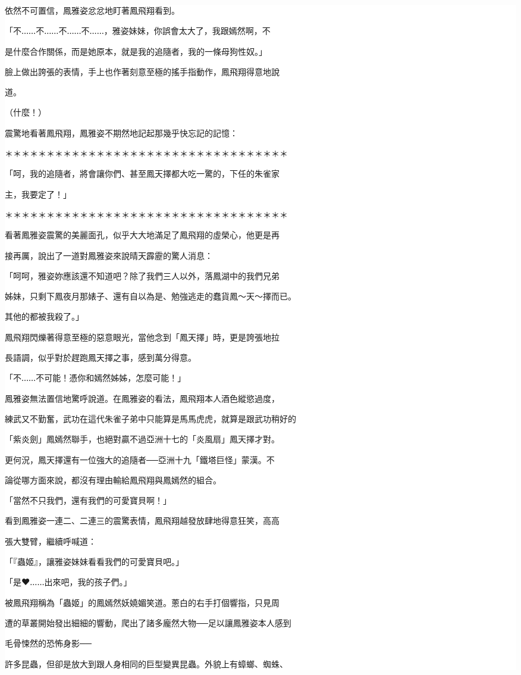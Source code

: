 依然不可置信，鳳雅姿忿忿地盯著鳳飛翔看到。

「不……不……不……不……，雅姿妹妹，你誤會太大了，我跟嫣然啊，不

是什麼合作關係，而是她原本，就是我的追隨者，我的一條母狗性奴。」

臉上做出誇張的表情，手上也作著刻意至極的搖手指動作，鳳飛翔得意地說

道。

（什麼！）

震驚地看著鳳飛翔，鳳雅姿不期然地記起那幾乎快忘記的記憶：

＊＊＊＊＊＊＊＊＊＊＊＊＊＊＊＊＊＊＊＊＊＊＊＊＊＊＊＊＊＊＊＊＊＊

「呵，我的追隨者，將會讓你們、甚至鳳天擇都大吃一驚的，下任的朱雀家

主，我要定了！」

＊＊＊＊＊＊＊＊＊＊＊＊＊＊＊＊＊＊＊＊＊＊＊＊＊＊＊＊＊＊＊＊＊＊

看著鳳雅姿震驚的美麗面孔，似乎大大地滿足了鳳飛翔的虛榮心，他更是再

接再厲，說出了一道對鳳雅姿來說晴天霹靂的驚人消息：

「呵呵，雅姿妳應該還不知道吧？除了我們三人以外，落鳳湖中的我們兄弟

姊妹，只剩下鳳夜月那婊子、還有自以為是、勉強逃走的蠢貨鳳～天～擇而已。

其他的都被我殺了。」

鳳飛翔閃爍著得意至極的惡意眼光，當他念到「鳳天擇」時，更是誇張地拉

長語調，似乎對於趕跑鳳天擇之事，感到萬分得意。

「不……不可能！憑你和嫣然姊姊，怎麼可能！」

鳳雅姿無法置信地驚呼說道。在鳳雅姿的看法，鳳飛翔本人酒色縱慾過度，

練武又不勤奮，武功在這代朱雀子弟中只能算是馬馬虎虎，就算是跟武功稍好的

「紫炎劍」鳳嫣然聯手，也絕對贏不過亞洲十七的「炎風扇」鳳天擇才對。

更何況，鳳天擇還有一位強大的追隨者──亞洲十九「鐵塔巨怪」蒙漢。不

論從哪方面來說，都沒有理由輸給鳳飛翔與鳳嫣然的組合。

「當然不只我們，還有我們的可愛寶貝啊！」

看到鳳雅姿一連二、二連三的震驚表情，鳳飛翔越發放肆地得意狂笑，高高

張大雙臂，繼續呼喊道：

「『蟲姬』，讓雅姿妹妹看看我們的可愛寶貝吧。」

「是♥……出來吧，我的孩子們。」

被鳳飛翔稱為「蟲姬」的鳳嫣然妖嬈媚笑道。蔥白的右手打個響指，只見周

遭的草叢開始發出細細的響動，爬出了諸多龐然大物──足以讓鳳雅姿本人感到

毛骨悚然的恐怖身影──

許多昆蟲，但卻是放大到跟人身相同的巨型變異昆蟲。外貌上有蟑螂、蜘蛛、
